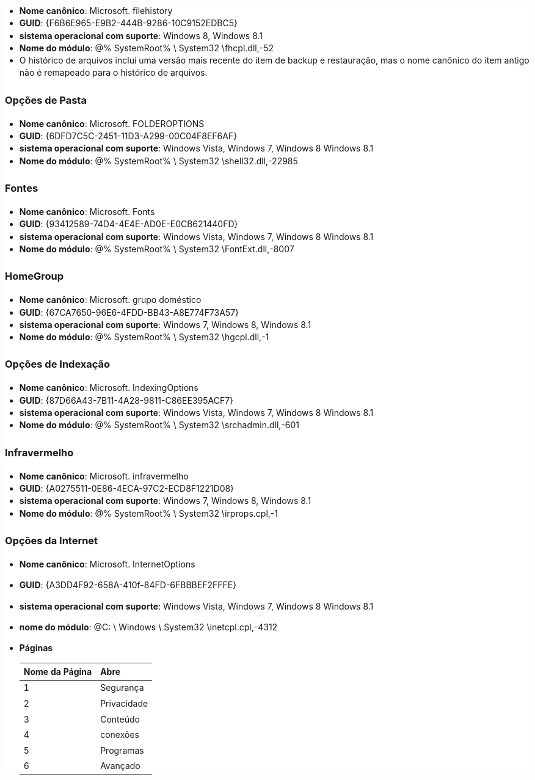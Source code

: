 -   **Nome canônico**: Microsoft. filehistory
-   **GUID**: {F6B6E965-E9B2-444B-9286-10C9152EDBC5}
-   **sistema operacional com suporte**: Windows 8, Windows 8.1
-   **Nome do módulo**: @% SystemRoot% \\ System32 \\fhcpl.dll,-52
-   O histórico de arquivos inclui uma versão mais recente do item de backup e restauração, mas o nome canônico do item antigo não é remapeado para o histórico de arquivos.

### <a name="folder-options"></a>Opções de Pasta

-   **Nome canônico**: Microsoft. FOLDEROPTIONS
-   **GUID**: {6DFD7C5C-2451-11D3-A299-00C04F8EF6AF}
-   **sistema operacional com suporte**: Windows Vista, Windows 7, Windows 8 Windows 8.1
-   **Nome do módulo**: @% SystemRoot% \\ System32 \\shell32.dll,-22985

### <a name="fonts"></a>Fontes

-   **Nome canônico**: Microsoft. Fonts
-   **GUID**: {93412589-74D4-4E4E-AD0E-E0CB621440FD}
-   **sistema operacional com suporte**: Windows Vista, Windows 7, Windows 8 Windows 8.1
-   **Nome do módulo**: @% SystemRoot% \\ System32 \\FontExt.dll,-8007

### <a name="homegroup"></a>HomeGroup

-   **Nome canônico**: Microsoft. grupo doméstico
-   **GUID**: {67CA7650-96E6-4FDD-BB43-A8E774F73A57}
-   **sistema operacional com suporte**: Windows 7, Windows 8, Windows 8.1
-   **Nome do módulo**: @% SystemRoot% \\ System32 \\hgcpl.dll,-1

### <a name="indexing-options"></a>Opções de Indexação

-   **Nome canônico**: Microsoft. IndexingOptions
-   **GUID**: {87D66A43-7B11-4A28-9811-C86EE395ACF7}
-   **sistema operacional com suporte**: Windows Vista, Windows 7, Windows 8 Windows 8.1
-   **Nome do módulo**: @% SystemRoot% \\ System32 \\srchadmin.dll,-601

### <a name="infrared"></a>Infravermelho

-   **Nome canônico**: Microsoft. infravermelho
-   **GUID**: {A0275511-0E86-4ECA-97C2-ECD8F1221D08}
-   **sistema operacional com suporte**: Windows 7, Windows 8, Windows 8.1
-   **Nome do módulo**: @% SystemRoot% \\ System32 \\irprops.cpl,-1

### <a name="internet-options"></a>Opções da Internet

-   **Nome canônico**: Microsoft. InternetOptions
-   **GUID**: {A3DD4F92-658A-410f-84FD-6FBBBEF2FFFE}
-   **sistema operacional com suporte**: Windows Vista, Windows 7, Windows 8 Windows 8.1
-   **nome do módulo**: @C: \\ Windows \\ System32 \\inetcpl.cpl,-4312
-   **Páginas**

    | Nome da Página | Abre       |
    |-----------|-------------|
    | 1         | Segurança    |
    | 2         | Privacidade     |
    | 3         | Conteúdo     |
    | 4         | conexões |
    | 5         | Programas    |
    | 6         | Avançado    |
